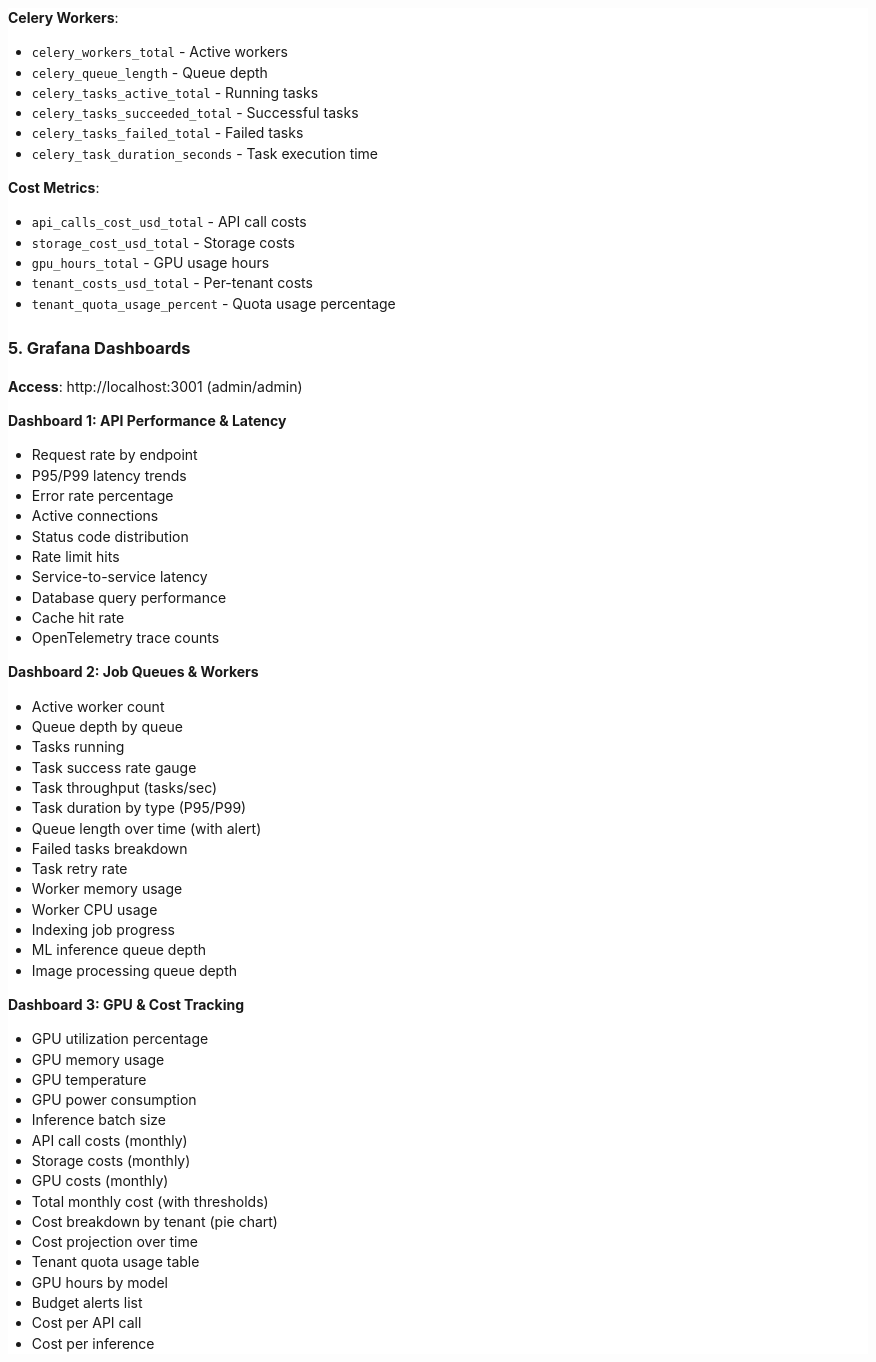 **Celery Workers**:
- `celery_workers_total` - Active workers
- `celery_queue_length` - Queue depth
- `celery_tasks_active_total` - Running tasks
- `celery_tasks_succeeded_total` - Successful tasks
- `celery_tasks_failed_total` - Failed tasks
- `celery_task_duration_seconds` - Task execution time

**Cost Metrics**:
- `api_calls_cost_usd_total` - API call costs
- `storage_cost_usd_total` - Storage costs
- `gpu_hours_total` - GPU usage hours
- `tenant_costs_usd_total` - Per-tenant costs
- `tenant_quota_usage_percent` - Quota usage percentage

### 5. Grafana Dashboards

**Access**: http://localhost:3001 (admin/admin)

**Dashboard 1: API Performance & Latency**
- Request rate by endpoint
- P95/P99 latency trends
- Error rate percentage
- Active connections
- Status code distribution
- Rate limit hits
- Service-to-service latency
- Database query performance
- Cache hit rate
- OpenTelemetry trace counts

**Dashboard 2: Job Queues & Workers**
- Active worker count
- Queue depth by queue
- Tasks running
- Task success rate gauge
- Task throughput (tasks/sec)
- Task duration by type (P95/P99)
- Queue length over time (with alert)
- Failed tasks breakdown
- Task retry rate
- Worker memory usage
- Worker CPU usage
- Indexing job progress
- ML inference queue depth
- Image processing queue depth

**Dashboard 3: GPU & Cost Tracking**
- GPU utilization percentage
- GPU memory usage
- GPU temperature
- GPU power consumption
- Inference batch size
- API call costs (monthly)
- Storage costs (monthly)
- GPU costs (monthly)
- Total monthly cost (with thresholds)
- Cost breakdown by tenant (pie chart)
- Cost projection over time
- Tenant quota usage table
- GPU hours by model
- Budget alerts list
- Cost per API call
- Cost per inference
